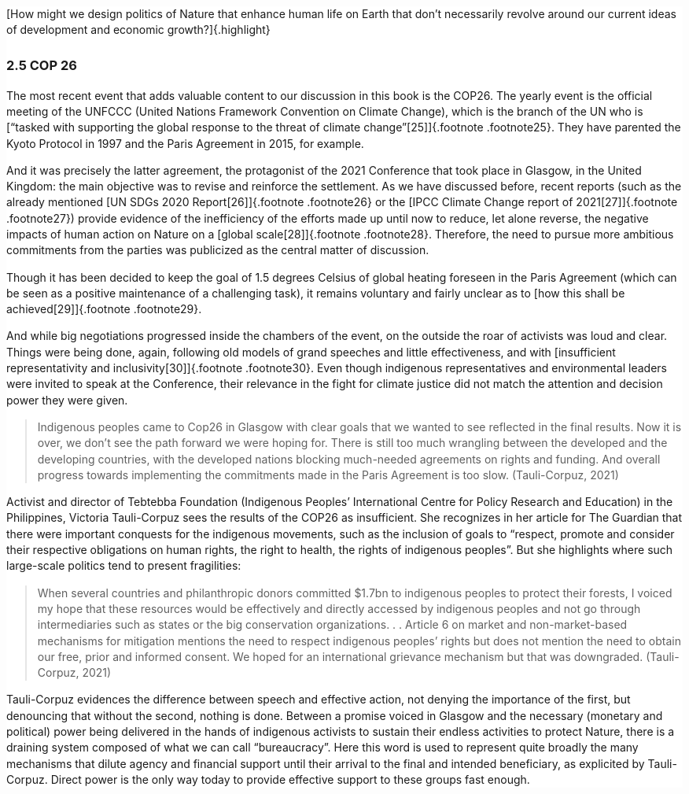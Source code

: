 [How might we design politics of Nature that enhance human life on Earth that don’t necessarily revolve around our current ideas of development and economic growth?]{.highlight}

### 2.5 COP 26

The most recent event that adds valuable content to our discussion in this book is the COP26. The yearly event is the official meeting of the UNFCCC (United Nations Framework Convention on Climate Change), which is the branch of the UN who is [“tasked with supporting the global response to the threat of climate change”\[25\]]{.footnote .footnote25}.  They have parented the Kyoto Protocol in 1997 and the Paris Agreement in 2015, for example. 

And it was precisely the latter agreement, the protagonist of the 2021 Conference that took place in Glasgow, in the United Kingdom: the main objective was to revise and reinforce the settlement. As we have discussed before, recent reports (such as the already mentioned [UN SDGs 2020 Report\[26\]]{.footnote .footnote26}  or the [IPCC Climate Change report of 2021\[27\]]{.footnote .footnote27})  provide evidence of the inefficiency of the efforts made up until now to reduce, let alone reverse, the negative impacts of human action on Nature on a [global scale\[28\]]{.footnote .footnote28}.  Therefore, the need to pursue more ambitious commitments from the parties was publicized as the central matter of discussion.

Though it has been decided to keep the goal of 1.5 degrees Celsius of global heating foreseen in the Paris Agreement (which can be seen as a positive maintenance of a challenging task), it remains voluntary and fairly unclear as to [how this shall be achieved\[29\]]{.footnote .footnote29}.

And while big negotiations progressed inside the chambers of the event, on the outside the roar of activists was loud and clear. Things were being done, again, following old models of grand speeches and little effectiveness, and with [insufficient representativity and inclusivity\[30\]]{.footnote .footnote30}.  Even though indigenous representatives and environmental leaders were invited to speak at the Conference, their relevance in the fight for climate justice did not match the attention and decision power they were given. 

> Indigenous peoples came to Cop26 in Glasgow with clear goals that we wanted to see reflected in the final results. Now it is over, we don’t see the path forward we were hoping for. There is still too much wrangling between the developed and the developing countries, with the developed nations blocking much-needed agreements on rights and funding. And overall progress towards implementing the commitments made in the Paris Agreement is too slow. (Tauli-Corpuz, 2021)

Activist and director of Tebtebba Foundation (Indigenous Peoples’ International Centre for Policy Research and Education) in the Philippines, Victoria Tauli-Corpuz sees the results of the COP26 as insufficient. She recognizes in her article for The Guardian that there were important conquests for the indigenous movements, such as the inclusion of goals to “respect, promote and consider their respective obligations on human rights, the right to health, the rights of indigenous peoples”. But she highlights where such large-scale politics tend to present fragilities: 

> When several countries and philanthropic donors committed $1.7bn to indigenous peoples to protect their forests, I voiced my hope that these resources would be effectively and directly accessed by indigenous peoples and not go through intermediaries such as states or the big conservation organizations. . .
> Article 6 on market and non-market-based mechanisms for mitigation mentions the need to respect indigenous peoples’ rights but does not mention the need to obtain our free, prior and informed consent. We hoped for an international grievance mechanism but that was downgraded. (Tauli-Corpuz, 2021)

Tauli-Corpuz evidences the difference between speech and effective action, not denying the importance of the first, but denouncing that without the second, nothing is done. Between a promise voiced in Glasgow and the necessary (monetary and political) power being delivered in the hands of indigenous activists to sustain their endless activities to protect Nature, there is a draining system composed of what we can call “bureaucracy”. Here this word is used to represent quite broadly the many mechanisms that dilute agency and financial support until their arrival to the final and intended beneficiary, as explicited by Tauli-Corpuz. Direct power is the only way today to provide effective support to these groups fast enough. 
